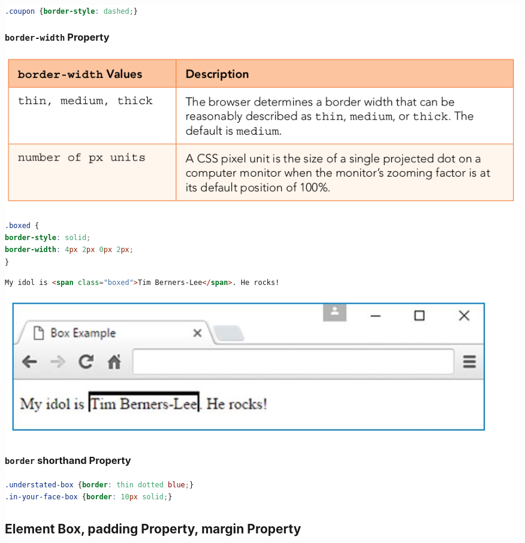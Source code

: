```css
.coupon {border-style: dashed;}
```

### `border-width` Property

![](imgs/034.png)

```css
.boxed {
border-style: solid;
border-width: 4px 2px 0px 2px;
}
```

```html
My idol is <span class="boxed">Tim Berners-Lee</span>. He rocks!
```
![](imgs/035.png)

### `border` shorthand Property

```css
.understated-box {border: thin dotted blue;}
.in-your-face-box {border: 10px solid;}
```

## Element Box, padding Property, margin Property
